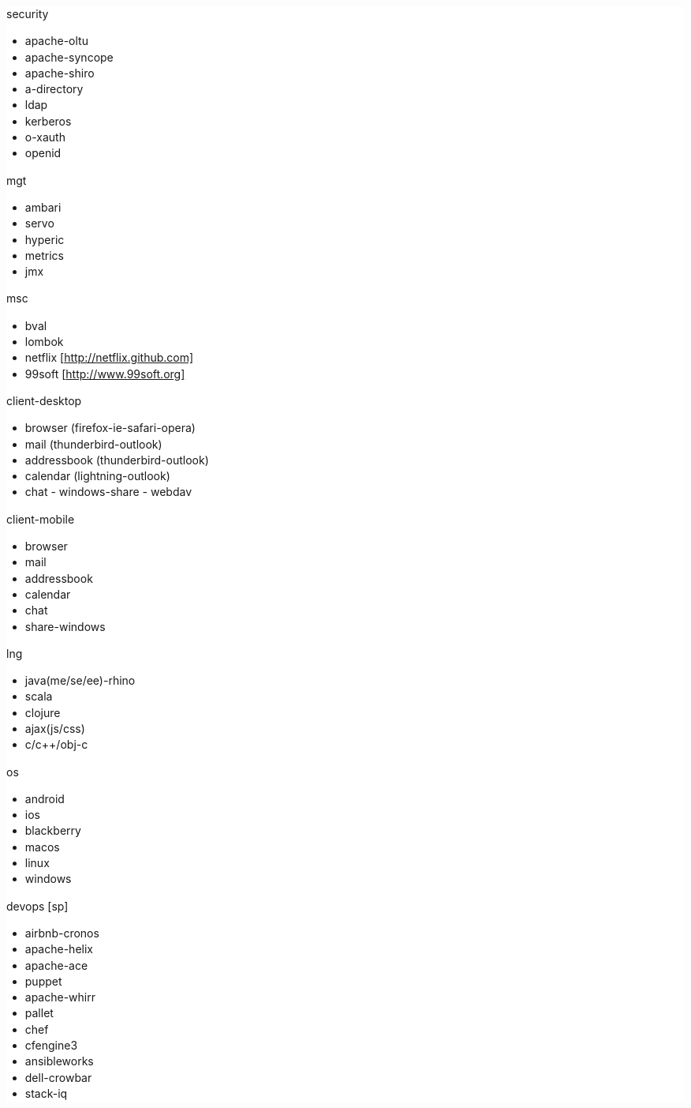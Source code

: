 security
+ apache-oltu
+ apache-syncope
+ apache-shiro
+ a-directory
+ ldap
+ kerberos
+ o-xauth
+ openid

mgt
+ ambari
+ servo
+ hyperic
+ metrics
+ jmx

msc
+ bval
+ lombok
+ netflix [http://netflix.github.com]
+ 99soft [http://www.99soft.org]

client-desktop
+ browser (firefox-ie-safari-opera)
+ mail (thunderbird-outlook)
+ addressbook (thunderbird-outlook)
+ calendar (lightning-outlook)
+ chat - windows-share - webdav

client-mobile
+ browser
+ mail
+ addressbook
+ calendar
+ chat
+ share-windows

lng
+ java(me/se/ee)-rhino
+ scala
+ clojure
+ ajax(js/css)
+ c/c++/obj-c

os
+ android
+ ios
+ blackberry
+ macos
+ linux
+ windows

devops [sp]
+ airbnb-cronos
+ apache-helix
+ apache-ace
+ puppet
+ apache-whirr
+ pallet
+ chef
+ cfengine3
+ ansibleworks
+ dell-crowbar
+ stack-iq
